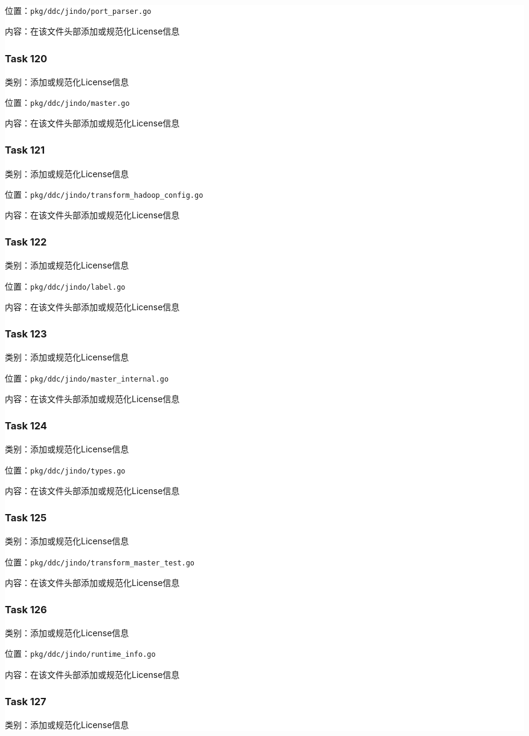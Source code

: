 位置：`pkg/ddc/jindo/port_parser.go`

内容：在该文件头部添加或规范化License信息

### Task 120
类别：添加或规范化License信息

位置：`pkg/ddc/jindo/master.go`

内容：在该文件头部添加或规范化License信息

### Task 121
类别：添加或规范化License信息

位置：`pkg/ddc/jindo/transform_hadoop_config.go`

内容：在该文件头部添加或规范化License信息

### Task 122
类别：添加或规范化License信息

位置：`pkg/ddc/jindo/label.go`

内容：在该文件头部添加或规范化License信息

### Task 123
类别：添加或规范化License信息

位置：`pkg/ddc/jindo/master_internal.go`

内容：在该文件头部添加或规范化License信息

### Task 124
类别：添加或规范化License信息

位置：`pkg/ddc/jindo/types.go`

内容：在该文件头部添加或规范化License信息

### Task 125
类别：添加或规范化License信息

位置：`pkg/ddc/jindo/transform_master_test.go`

内容：在该文件头部添加或规范化License信息

### Task 126
类别：添加或规范化License信息

位置：`pkg/ddc/jindo/runtime_info.go`

内容：在该文件头部添加或规范化License信息

### Task 127
类别：添加或规范化License信息
